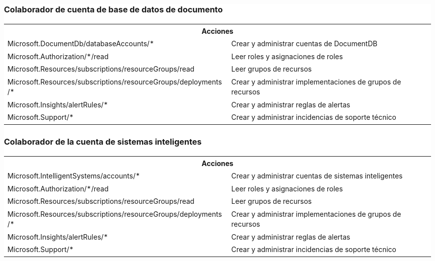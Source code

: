### Colaborador de cuenta de base de datos de documento

<table style=width:100%">
<tr>
<th colspan="2">Acciones</th>
</tr>
<tr>
<td>Microsoft.DocumentDb/databaseAccounts/*</td>
<td>Crear y administrar cuentas de DocumentDB</td>
</tr>
<tr>
<td>Microsoft.Authorization/*/read</td>
<td>Leer roles y asignaciones de roles</td>
</tr>
<tr>
<td>Microsoft.Resources/subscriptions/resourceGroups/read</td>
<td>Leer grupos de recursos</td>
</tr>
<tr>
<td>Microsoft.Resources/subscriptions/resourceGroups/deployments/*</td>
<td>Crear y administrar implementaciones de grupos de recursos</td>
</tr>
<tr>
<td>Microsoft.Insights/alertRules/*</td>
<td>Crear y administrar reglas de alertas</td>
</tr>
<tr>
<td>Microsoft.Support/*</td>
<td>Crear y administrar incidencias de soporte técnico</td>
</tr>
</table>

### Colaborador de la cuenta de sistemas inteligentes

<table style=width:100%">
<tr>
<th colspan="2">Acciones</th>
</tr>
<tr>
<td>Microsoft.IntelligentSystems/accounts/*</td>
<td>Crear y administrar cuentas de sistemas inteligentes</td>
</tr>
<tr>
<td>Microsoft.Authorization/*/read</td>
<td>Leer roles y asignaciones de roles</td>
</tr>
<tr>
<td>Microsoft.Resources/subscriptions/resourceGroups/read</td>
<td>Leer grupos de recursos</td>
</tr>
<tr>
<td>Microsoft.Resources/subscriptions/resourceGroups/deployments/*</td>
<td>Crear y administrar implementaciones de grupos de recursos</td>
</tr>
<tr>
<td>Microsoft.Insights/alertRules/*</td>
<td>Crear y administrar reglas de alertas</td>
</tr>
<tr>
<td>Microsoft.Support/*</td>
<td>Crear y administrar incidencias de soporte técnico</td>
</tr>
</table>
